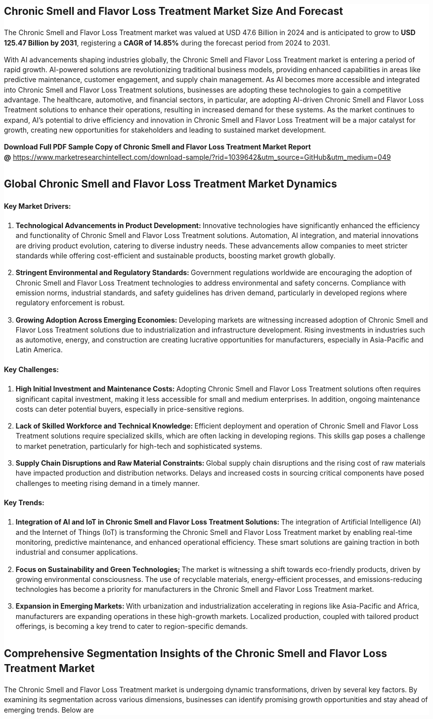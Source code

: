 <h2>Chronic Smell and Flavor Loss Treatment Market Size And Forecast</h2><p>The Chronic Smell and Flavor Loss Treatment market was valued at USD 47.6 Billion in 2024 and is anticipated to grow to <strong>USD 125.47 Billion by 2031</strong>, registering a <strong>CAGR of 14.85%</strong> during the forecast period from 2024 to 2031.</p><p>With AI advancements shaping industries globally, the Chronic Smell and Flavor Loss Treatment market is entering a period of rapid growth. AI-powered solutions are revolutionizing traditional business models, providing enhanced capabilities in areas like predictive maintenance, customer engagement, and supply chain management. As AI becomes more accessible and integrated into Chronic Smell and Flavor Loss Treatment solutions, businesses are adopting these technologies to gain a competitive advantage. The healthcare, automotive, and financial sectors, in particular, are adopting AI-driven Chronic Smell and Flavor Loss Treatment solutions to enhance their operations, resulting in increased demand for these systems. As the market continues to expand, AI’s potential to drive efficiency and innovation in Chronic Smell and Flavor Loss Treatment will be a major catalyst for growth, creating new opportunities for stakeholders and leading to sustained market development.</p><p><strong>Download Full PDF Sample Copy of Chronic Smell and Flavor Loss Treatment Market Report @</strong>&nbsp;<a href="https://www.marketresearchintellect.com/download-sample/?rid=1039642&amp;utm_source=GitHub&amp;utm_medium=049">https://www.marketresearchintellect.com/download-sample/?rid=1039642&amp;utm_source=GitHub&amp;utm_medium=049</a></p><h2>Global Chronic Smell and Flavor Loss Treatment Market Dynamics</h2><h4><strong>Key Market Drivers:</strong></h4><ol><li><p><strong>Technological Advancements in Product Development:&nbsp;</strong>Innovative technologies have significantly enhanced the efficiency and functionality of Chronic Smell and Flavor Loss Treatment solutions. Automation, AI integration, and material innovations are driving product evolution, catering to diverse industry needs. These advancements allow companies to meet stricter standards while offering cost-efficient and sustainable products, boosting market growth globally.</p></li><li><p><strong>Stringent Environmental and Regulatory Standards:&nbsp;</strong>Government regulations worldwide are encouraging the adoption of Chronic Smell and Flavor Loss Treatment technologies to address environmental and safety concerns. Compliance with emission norms, industrial standards, and safety guidelines has driven demand, particularly in developed regions where regulatory enforcement is robust.</p></li><li><p><strong>Growing Adoption Across Emerging Economies:&nbsp;</strong>Developing markets are witnessing increased adoption of Chronic Smell and Flavor Loss Treatment solutions due to industrialization and infrastructure development. Rising investments in industries such as automotive, energy, and construction are creating lucrative opportunities for manufacturers, especially in Asia-Pacific and Latin America.</p></li></ol><h4><strong>Key Challenges:</strong></h4><ol><li><p><strong>High Initial Investment and Maintenance Costs:&nbsp;</strong>Adopting Chronic Smell and Flavor Loss Treatment solutions often requires significant capital investment, making it less accessible for small and medium enterprises. In addition, ongoing maintenance costs can deter potential buyers, especially in price-sensitive regions.</p></li><li><p><strong>Lack of Skilled Workforce and Technical Knowledge:&nbsp;</strong>Efficient deployment and operation of Chronic Smell and Flavor Loss Treatment solutions require specialized skills, which are often lacking in developing regions. This skills gap poses a challenge to market penetration, particularly for high-tech and sophisticated systems.</p></li><li><p><strong>Supply Chain Disruptions and Raw Material Constraints:&nbsp;</strong>Global supply chain disruptions and the rising cost of raw materials have impacted production and distribution networks. Delays and increased costs in sourcing critical components have posed challenges to meeting rising demand in a timely manner.</p></li></ol><h4><strong>Key Trends:</strong></h4><ol><li><p><strong>Integration of AI and IoT in Chronic Smell and Flavor Loss Treatment Solutions:&nbsp;</strong>The integration of Artificial Intelligence (AI) and the Internet of Things (IoT) is transforming the Chronic Smell and Flavor Loss Treatment market by enabling real-time monitoring, predictive maintenance, and enhanced operational efficiency. These smart solutions are gaining traction in both industrial and consumer applications.</p></li><li><p><strong>Focus on Sustainability and Green Technologies;&nbsp;</strong>The market is witnessing a shift towards eco-friendly products, driven by growing environmental consciousness. The use of recyclable materials, energy-efficient processes, and emissions-reducing technologies has become a priority for manufacturers in the Chronic Smell and Flavor Loss Treatment market.</p></li><li><p><strong>Expansion in Emerging Markets:&nbsp;</strong>With urbanization and industrialization accelerating in regions like Asia-Pacific and Africa, manufacturers are expanding operations in these high-growth markets. Localized production, coupled with tailored product offerings, is becoming a key trend to cater to region-specific demands.</p></li></ol><div class="article-main__content" data-test-id="publishing-text-block"><h2>Comprehensive Segmentation Insights of the Chronic Smell and Flavor Loss Treatment Market</h2><p>The Chronic Smell and Flavor Loss Treatment market is undergoing dynamic transformations, driven by several key factors. By examining its segmentation across various dimensions, businesses can identify promising growth opportunities and stay ahead of emerging trends. Below are